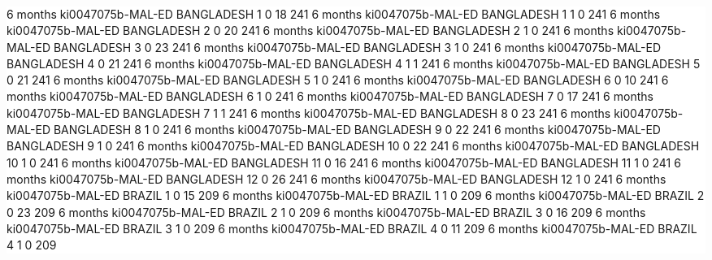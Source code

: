 6 months    ki0047075b-MAL-ED          BANGLADESH                     1                0       18     241
6 months    ki0047075b-MAL-ED          BANGLADESH                     1                1        0     241
6 months    ki0047075b-MAL-ED          BANGLADESH                     2                0       20     241
6 months    ki0047075b-MAL-ED          BANGLADESH                     2                1        0     241
6 months    ki0047075b-MAL-ED          BANGLADESH                     3                0       23     241
6 months    ki0047075b-MAL-ED          BANGLADESH                     3                1        0     241
6 months    ki0047075b-MAL-ED          BANGLADESH                     4                0       21     241
6 months    ki0047075b-MAL-ED          BANGLADESH                     4                1        1     241
6 months    ki0047075b-MAL-ED          BANGLADESH                     5                0       21     241
6 months    ki0047075b-MAL-ED          BANGLADESH                     5                1        0     241
6 months    ki0047075b-MAL-ED          BANGLADESH                     6                0       10     241
6 months    ki0047075b-MAL-ED          BANGLADESH                     6                1        0     241
6 months    ki0047075b-MAL-ED          BANGLADESH                     7                0       17     241
6 months    ki0047075b-MAL-ED          BANGLADESH                     7                1        1     241
6 months    ki0047075b-MAL-ED          BANGLADESH                     8                0       23     241
6 months    ki0047075b-MAL-ED          BANGLADESH                     8                1        0     241
6 months    ki0047075b-MAL-ED          BANGLADESH                     9                0       22     241
6 months    ki0047075b-MAL-ED          BANGLADESH                     9                1        0     241
6 months    ki0047075b-MAL-ED          BANGLADESH                     10               0       22     241
6 months    ki0047075b-MAL-ED          BANGLADESH                     10               1        0     241
6 months    ki0047075b-MAL-ED          BANGLADESH                     11               0       16     241
6 months    ki0047075b-MAL-ED          BANGLADESH                     11               1        0     241
6 months    ki0047075b-MAL-ED          BANGLADESH                     12               0       26     241
6 months    ki0047075b-MAL-ED          BANGLADESH                     12               1        0     241
6 months    ki0047075b-MAL-ED          BRAZIL                         1                0       15     209
6 months    ki0047075b-MAL-ED          BRAZIL                         1                1        0     209
6 months    ki0047075b-MAL-ED          BRAZIL                         2                0       23     209
6 months    ki0047075b-MAL-ED          BRAZIL                         2                1        0     209
6 months    ki0047075b-MAL-ED          BRAZIL                         3                0       16     209
6 months    ki0047075b-MAL-ED          BRAZIL                         3                1        0     209
6 months    ki0047075b-MAL-ED          BRAZIL                         4                0       11     209
6 months    ki0047075b-MAL-ED          BRAZIL                         4                1        0     209